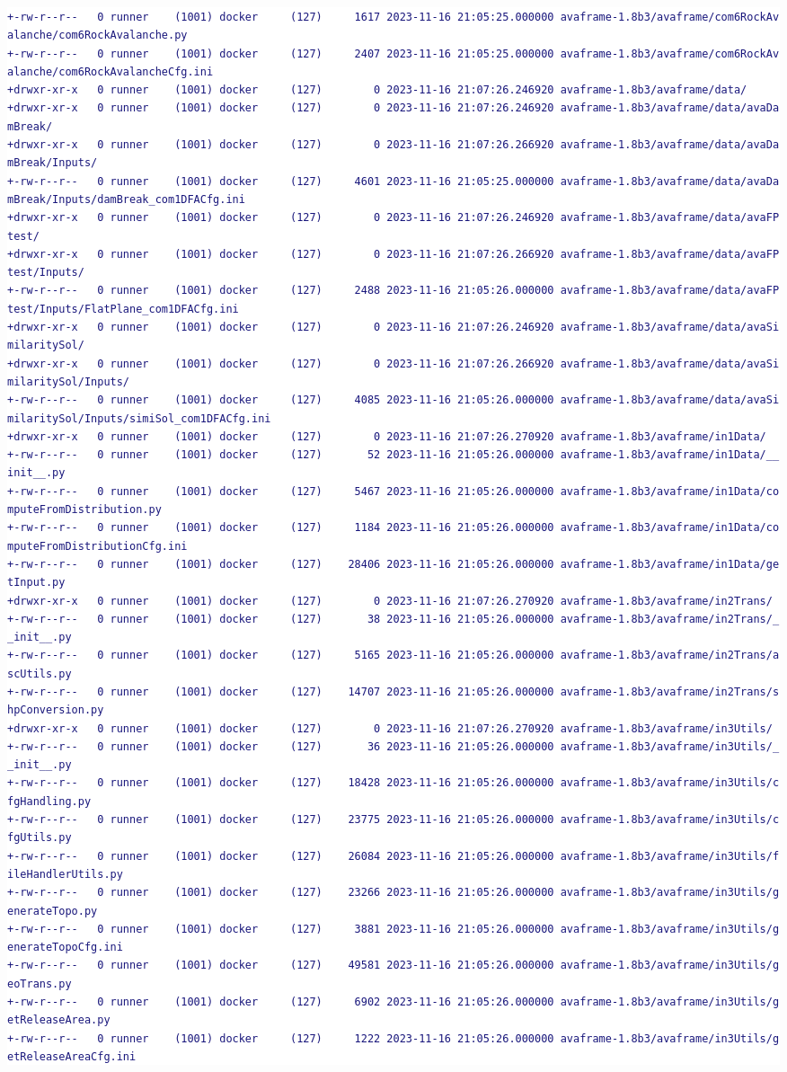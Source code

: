 ```diff
+-rw-r--r--   0 runner    (1001) docker     (127)     1617 2023-11-16 21:05:25.000000 avaframe-1.8b3/avaframe/com6RockAvalanche/com6RockAvalanche.py
+-rw-r--r--   0 runner    (1001) docker     (127)     2407 2023-11-16 21:05:25.000000 avaframe-1.8b3/avaframe/com6RockAvalanche/com6RockAvalancheCfg.ini
+drwxr-xr-x   0 runner    (1001) docker     (127)        0 2023-11-16 21:07:26.246920 avaframe-1.8b3/avaframe/data/
+drwxr-xr-x   0 runner    (1001) docker     (127)        0 2023-11-16 21:07:26.246920 avaframe-1.8b3/avaframe/data/avaDamBreak/
+drwxr-xr-x   0 runner    (1001) docker     (127)        0 2023-11-16 21:07:26.266920 avaframe-1.8b3/avaframe/data/avaDamBreak/Inputs/
+-rw-r--r--   0 runner    (1001) docker     (127)     4601 2023-11-16 21:05:25.000000 avaframe-1.8b3/avaframe/data/avaDamBreak/Inputs/damBreak_com1DFACfg.ini
+drwxr-xr-x   0 runner    (1001) docker     (127)        0 2023-11-16 21:07:26.246920 avaframe-1.8b3/avaframe/data/avaFPtest/
+drwxr-xr-x   0 runner    (1001) docker     (127)        0 2023-11-16 21:07:26.266920 avaframe-1.8b3/avaframe/data/avaFPtest/Inputs/
+-rw-r--r--   0 runner    (1001) docker     (127)     2488 2023-11-16 21:05:26.000000 avaframe-1.8b3/avaframe/data/avaFPtest/Inputs/FlatPlane_com1DFACfg.ini
+drwxr-xr-x   0 runner    (1001) docker     (127)        0 2023-11-16 21:07:26.246920 avaframe-1.8b3/avaframe/data/avaSimilaritySol/
+drwxr-xr-x   0 runner    (1001) docker     (127)        0 2023-11-16 21:07:26.266920 avaframe-1.8b3/avaframe/data/avaSimilaritySol/Inputs/
+-rw-r--r--   0 runner    (1001) docker     (127)     4085 2023-11-16 21:05:26.000000 avaframe-1.8b3/avaframe/data/avaSimilaritySol/Inputs/simiSol_com1DFACfg.ini
+drwxr-xr-x   0 runner    (1001) docker     (127)        0 2023-11-16 21:07:26.270920 avaframe-1.8b3/avaframe/in1Data/
+-rw-r--r--   0 runner    (1001) docker     (127)       52 2023-11-16 21:05:26.000000 avaframe-1.8b3/avaframe/in1Data/__init__.py
+-rw-r--r--   0 runner    (1001) docker     (127)     5467 2023-11-16 21:05:26.000000 avaframe-1.8b3/avaframe/in1Data/computeFromDistribution.py
+-rw-r--r--   0 runner    (1001) docker     (127)     1184 2023-11-16 21:05:26.000000 avaframe-1.8b3/avaframe/in1Data/computeFromDistributionCfg.ini
+-rw-r--r--   0 runner    (1001) docker     (127)    28406 2023-11-16 21:05:26.000000 avaframe-1.8b3/avaframe/in1Data/getInput.py
+drwxr-xr-x   0 runner    (1001) docker     (127)        0 2023-11-16 21:07:26.270920 avaframe-1.8b3/avaframe/in2Trans/
+-rw-r--r--   0 runner    (1001) docker     (127)       38 2023-11-16 21:05:26.000000 avaframe-1.8b3/avaframe/in2Trans/__init__.py
+-rw-r--r--   0 runner    (1001) docker     (127)     5165 2023-11-16 21:05:26.000000 avaframe-1.8b3/avaframe/in2Trans/ascUtils.py
+-rw-r--r--   0 runner    (1001) docker     (127)    14707 2023-11-16 21:05:26.000000 avaframe-1.8b3/avaframe/in2Trans/shpConversion.py
+drwxr-xr-x   0 runner    (1001) docker     (127)        0 2023-11-16 21:07:26.270920 avaframe-1.8b3/avaframe/in3Utils/
+-rw-r--r--   0 runner    (1001) docker     (127)       36 2023-11-16 21:05:26.000000 avaframe-1.8b3/avaframe/in3Utils/__init__.py
+-rw-r--r--   0 runner    (1001) docker     (127)    18428 2023-11-16 21:05:26.000000 avaframe-1.8b3/avaframe/in3Utils/cfgHandling.py
+-rw-r--r--   0 runner    (1001) docker     (127)    23775 2023-11-16 21:05:26.000000 avaframe-1.8b3/avaframe/in3Utils/cfgUtils.py
+-rw-r--r--   0 runner    (1001) docker     (127)    26084 2023-11-16 21:05:26.000000 avaframe-1.8b3/avaframe/in3Utils/fileHandlerUtils.py
+-rw-r--r--   0 runner    (1001) docker     (127)    23266 2023-11-16 21:05:26.000000 avaframe-1.8b3/avaframe/in3Utils/generateTopo.py
+-rw-r--r--   0 runner    (1001) docker     (127)     3881 2023-11-16 21:05:26.000000 avaframe-1.8b3/avaframe/in3Utils/generateTopoCfg.ini
+-rw-r--r--   0 runner    (1001) docker     (127)    49581 2023-11-16 21:05:26.000000 avaframe-1.8b3/avaframe/in3Utils/geoTrans.py
+-rw-r--r--   0 runner    (1001) docker     (127)     6902 2023-11-16 21:05:26.000000 avaframe-1.8b3/avaframe/in3Utils/getReleaseArea.py
+-rw-r--r--   0 runner    (1001) docker     (127)     1222 2023-11-16 21:05:26.000000 avaframe-1.8b3/avaframe/in3Utils/getReleaseAreaCfg.ini
```